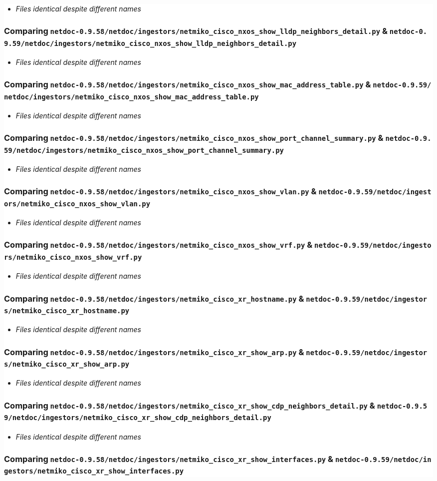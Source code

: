  * *Files identical despite different names*

### Comparing `netdoc-0.9.58/netdoc/ingestors/netmiko_cisco_nxos_show_lldp_neighbors_detail.py` & `netdoc-0.9.59/netdoc/ingestors/netmiko_cisco_nxos_show_lldp_neighbors_detail.py`

 * *Files identical despite different names*

### Comparing `netdoc-0.9.58/netdoc/ingestors/netmiko_cisco_nxos_show_mac_address_table.py` & `netdoc-0.9.59/netdoc/ingestors/netmiko_cisco_nxos_show_mac_address_table.py`

 * *Files identical despite different names*

### Comparing `netdoc-0.9.58/netdoc/ingestors/netmiko_cisco_nxos_show_port_channel_summary.py` & `netdoc-0.9.59/netdoc/ingestors/netmiko_cisco_nxos_show_port_channel_summary.py`

 * *Files identical despite different names*

### Comparing `netdoc-0.9.58/netdoc/ingestors/netmiko_cisco_nxos_show_vlan.py` & `netdoc-0.9.59/netdoc/ingestors/netmiko_cisco_nxos_show_vlan.py`

 * *Files identical despite different names*

### Comparing `netdoc-0.9.58/netdoc/ingestors/netmiko_cisco_nxos_show_vrf.py` & `netdoc-0.9.59/netdoc/ingestors/netmiko_cisco_nxos_show_vrf.py`

 * *Files identical despite different names*

### Comparing `netdoc-0.9.58/netdoc/ingestors/netmiko_cisco_xr_hostname.py` & `netdoc-0.9.59/netdoc/ingestors/netmiko_cisco_xr_hostname.py`

 * *Files identical despite different names*

### Comparing `netdoc-0.9.58/netdoc/ingestors/netmiko_cisco_xr_show_arp.py` & `netdoc-0.9.59/netdoc/ingestors/netmiko_cisco_xr_show_arp.py`

 * *Files identical despite different names*

### Comparing `netdoc-0.9.58/netdoc/ingestors/netmiko_cisco_xr_show_cdp_neighbors_detail.py` & `netdoc-0.9.59/netdoc/ingestors/netmiko_cisco_xr_show_cdp_neighbors_detail.py`

 * *Files identical despite different names*

### Comparing `netdoc-0.9.58/netdoc/ingestors/netmiko_cisco_xr_show_interfaces.py` & `netdoc-0.9.59/netdoc/ingestors/netmiko_cisco_xr_show_interfaces.py`
